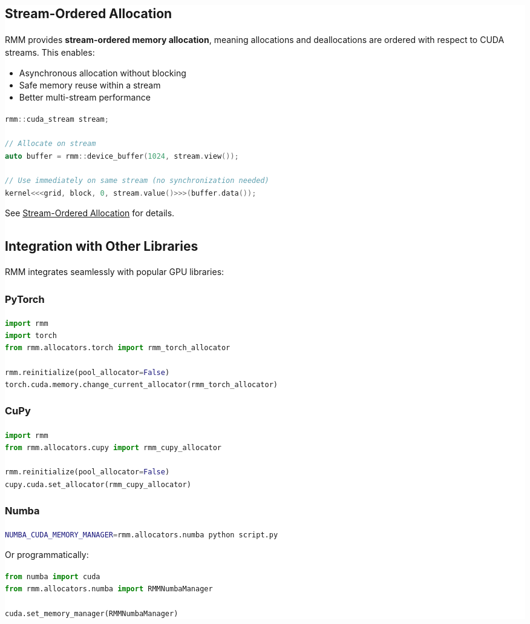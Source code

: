 ## Stream-Ordered Allocation

RMM provides **stream-ordered memory allocation**, meaning allocations and deallocations are ordered with respect to CUDA streams. This enables:

- Asynchronous allocation without blocking
- Safe memory reuse within a stream
- Better multi-stream performance

```cpp
rmm::cuda_stream stream;

// Allocate on stream
auto buffer = rmm::device_buffer(1024, stream.view());

// Use immediately on same stream (no synchronization needed)
kernel<<<grid, block, 0, stream.value()>>>(buffer.data());
```

See [Stream-Ordered Allocation](user_guide/stream_ordered_allocation.md) for details.

## Integration with Other Libraries

RMM integrates seamlessly with popular GPU libraries:

### PyTorch

```python
import rmm
import torch
from rmm.allocators.torch import rmm_torch_allocator

rmm.reinitialize(pool_allocator=False)
torch.cuda.memory.change_current_allocator(rmm_torch_allocator)
```

### CuPy

```python
import rmm
from rmm.allocators.cupy import rmm_cupy_allocator

rmm.reinitialize(pool_allocator=False)
cupy.cuda.set_allocator(rmm_cupy_allocator)
```

### Numba

```bash
NUMBA_CUDA_MEMORY_MANAGER=rmm.allocators.numba python script.py
```

Or programmatically:

```python
from numba import cuda
from rmm.allocators.numba import RMMNumbaManager

cuda.set_memory_manager(RMMNumbaManager)
```
